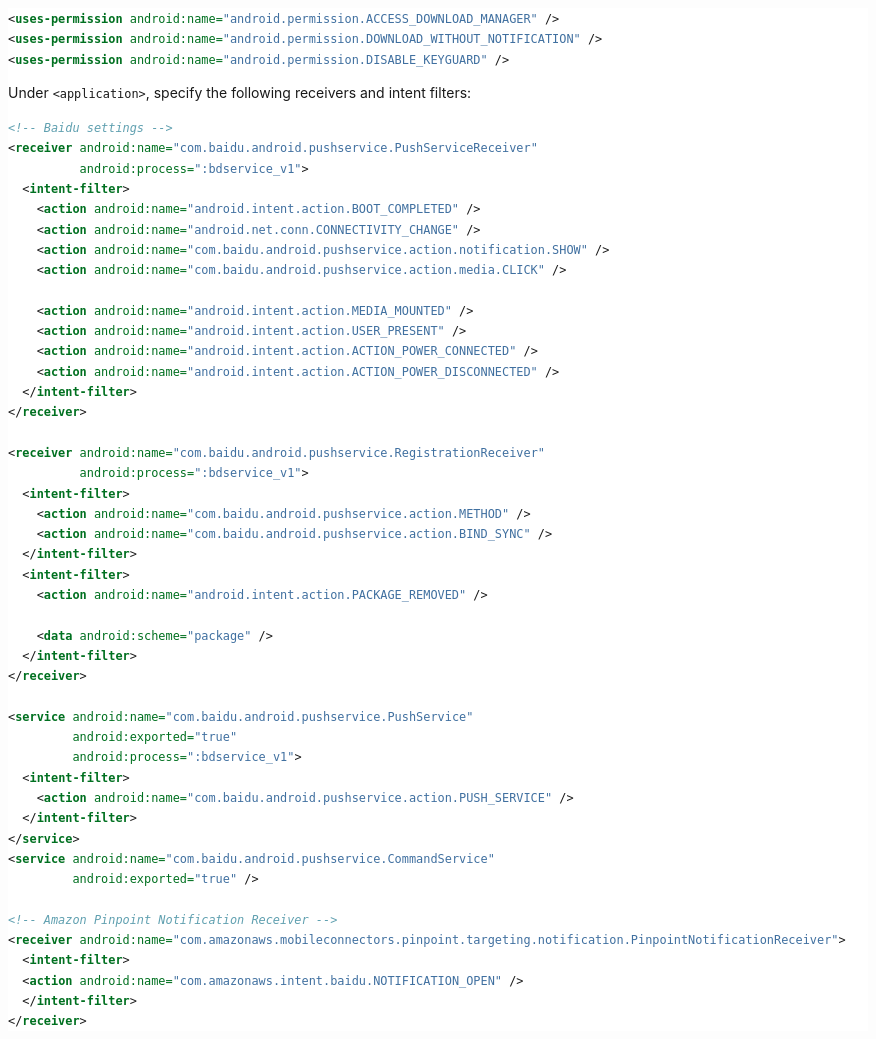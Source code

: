 ```xml
<uses-permission android:name="android.permission.ACCESS_DOWNLOAD_MANAGER" />
<uses-permission android:name="android.permission.DOWNLOAD_WITHOUT_NOTIFICATION" />
<uses-permission android:name="android.permission.DISABLE_KEYGUARD" />
```

Under `<application>`, specify the following receivers and intent filters:

```xml
<!-- Baidu settings -->
<receiver android:name="com.baidu.android.pushservice.PushServiceReceiver"
          android:process=":bdservice_v1">
  <intent-filter>
    <action android:name="android.intent.action.BOOT_COMPLETED" />
    <action android:name="android.net.conn.CONNECTIVITY_CHANGE" />
    <action android:name="com.baidu.android.pushservice.action.notification.SHOW" />
    <action android:name="com.baidu.android.pushservice.action.media.CLICK" />

    <action android:name="android.intent.action.MEDIA_MOUNTED" />
    <action android:name="android.intent.action.USER_PRESENT" />
    <action android:name="android.intent.action.ACTION_POWER_CONNECTED" />
    <action android:name="android.intent.action.ACTION_POWER_DISCONNECTED" />
  </intent-filter>
</receiver>

<receiver android:name="com.baidu.android.pushservice.RegistrationReceiver"
          android:process=":bdservice_v1">
  <intent-filter>
    <action android:name="com.baidu.android.pushservice.action.METHOD" />
    <action android:name="com.baidu.android.pushservice.action.BIND_SYNC" />
  </intent-filter>
  <intent-filter>
    <action android:name="android.intent.action.PACKAGE_REMOVED" />

    <data android:scheme="package" />
  </intent-filter>
</receiver>

<service android:name="com.baidu.android.pushservice.PushService"
         android:exported="true"
         android:process=":bdservice_v1">
  <intent-filter>
    <action android:name="com.baidu.android.pushservice.action.PUSH_SERVICE" />
  </intent-filter>
</service>
<service android:name="com.baidu.android.pushservice.CommandService"
         android:exported="true" />

<!-- Amazon Pinpoint Notification Receiver -->
<receiver android:name="com.amazonaws.mobileconnectors.pinpoint.targeting.notification.PinpointNotificationReceiver">
  <intent-filter>
  <action android:name="com.amazonaws.intent.baidu.NOTIFICATION_OPEN" />
  </intent-filter>
</receiver>
```
